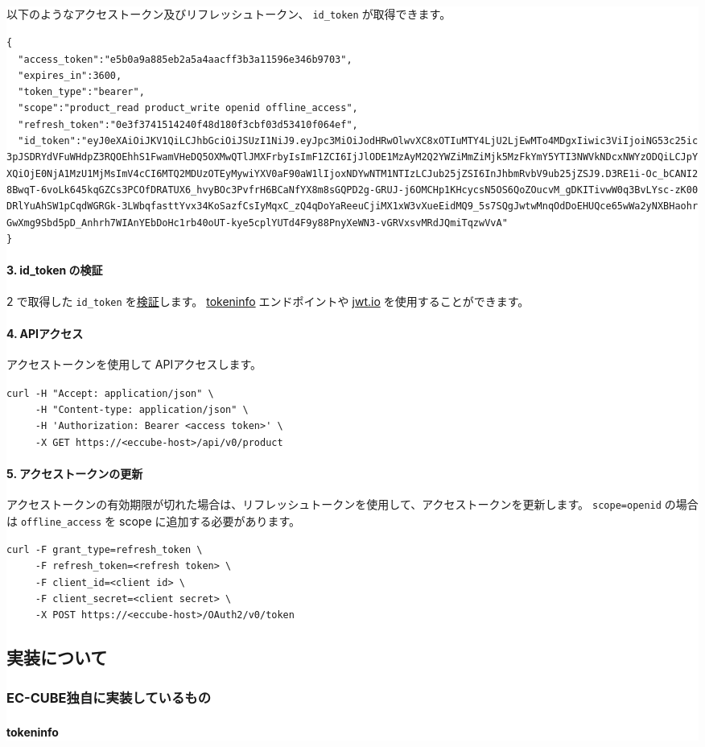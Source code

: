 以下のようなアクセストークン及びリフレッシュトークン、 `id_token` が取得できます。

```
{
  "access_token":"e5b0a9a885eb2a5a4aacff3b3a11596e346b9703",
  "expires_in":3600,
  "token_type":"bearer",
  "scope":"product_read product_write openid offline_access",
  "refresh_token":"0e3f3741514240f48d180f3cbf03d53410f064ef",
  "id_token":"eyJ0eXAiOiJKV1QiLCJhbGciOiJSUzI1NiJ9.eyJpc3MiOiJodHRwOlwvXC8xOTIuMTY4LjU2LjEwMTo4MDgxIiwic3ViIjoiNG53c25ic3pJSDRYdVFuWHdpZ3RQOEhhS1FwamVHeDQ5OXMwQTlJMXFrbyIsImF1ZCI6IjJlODE1MzAyM2Q2YWZiMmZiMjk5MzFkYmY5YTI3NWVkNDcxNWYzODQiLCJpYXQiOjE0NjA1MzU1MjMsImV4cCI6MTQ2MDUzOTEyMywiYXV0aF90aW1lIjoxNDYwNTM1NTIzLCJub25jZSI6InJhbmRvbV9ub25jZSJ9.D3RE1i-Oc_bCANI28BwqT-6voLk645kqGZCs3PCOfDRATUX6_hvyBOc3PvfrH6BCaNfYX8m8sGQPD2g-GRUJ-j6OMCHp1KHcycsN5OS6QoZOucvM_gDKITivwW0q3BvLYsc-zK00DRlYuAhSW1pCqdWGRGk-3LWbqfasttYvx34KoSazfCsIyMqxC_zQ4qDoYaReeuCjiMX1xW3vXueEidMQ9_5s7SQgJwtwMnqOdDoEHUQce65wWa2yNXBHaohrGwXmg9Sbd5pD_Anhrh7WIAnYEbDoHc1rb40oUT-kye5cplYUTd4F9y88PnyXeWN3-vGRVxsvMRdJQmiTqzwVvA"
}
```

#### 3. id_token の検証

2 で取得した `id_token` を[検証](http://openid-foundation-japan.github.io/openid-connect-core-1_0.ja.html#SelfIssuedValidation)します。
[tokeninfo](#tokeninfo) エンドポイントや [jwt.io](https://jwt.io/) を使用することができます。

#### 4. APIアクセス

アクセストークンを使用して APIアクセスします。

```
curl -H "Accept: application/json" \
     -H "Content-type: application/json" \
     -H 'Authorization: Bearer <access token>' \
     -X GET https://<eccube-host>/api/v0/product
```

#### 5. アクセストークンの更新

アクセストークンの有効期限が切れた場合は、リフレッシュトークンを使用して、アクセストークンを更新します。
`scope=openid` の場合は `offline_access` を scope に追加する必要があります。

```
curl -F grant_type=refresh_token \
     -F refresh_token=<refresh token> \
     -F client_id=<client id> \
     -F client_secret=<client secret> \
     -X POST https://<eccube-host>/OAuth2/v0/token
```

## 実装について

### EC-CUBE独自に実装しているもの

#### tokeninfo
